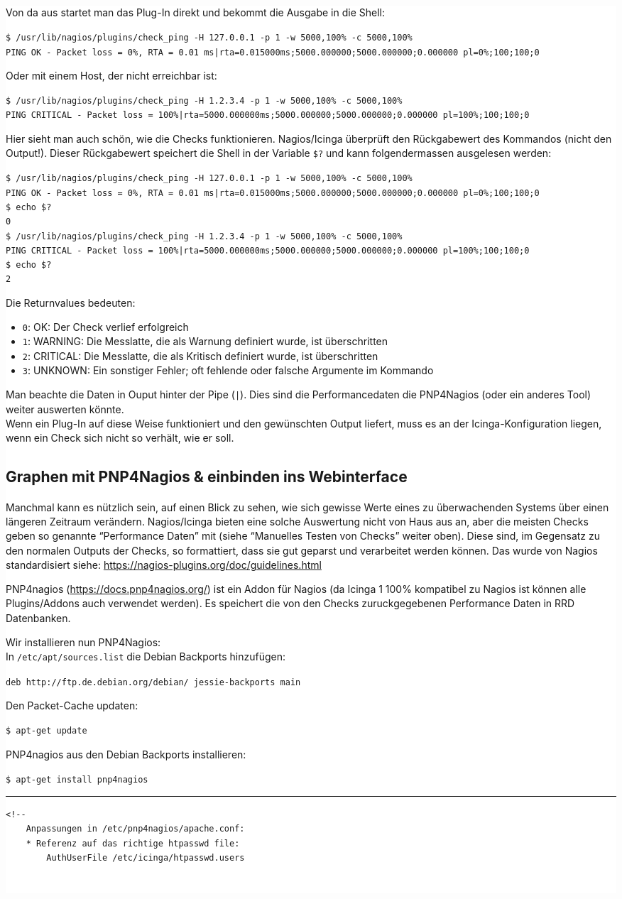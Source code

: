 <p>Von da aus startet man das Plug-In direkt und bekommt die Ausgabe in die Shell:</p>
<pre><code>$ /usr/lib/nagios/plugins/check_ping -H 127.0.0.1 -p 1 -w 5000,100% -c 5000,100%
PING OK - Packet loss = 0%, RTA = 0.01 ms|rta=0.015000ms;5000.000000;5000.000000;0.000000 pl=0%;100;100;0
</code></pre>
<p>Oder mit einem Host, der nicht erreichbar ist:</p>
<pre><code>$ /usr/lib/nagios/plugins/check_ping -H 1.2.3.4 -p 1 -w 5000,100% -c 5000,100%
PING CRITICAL - Packet loss = 100%|rta=5000.000000ms;5000.000000;5000.000000;0.000000 pl=100%;100;100;0
</code></pre>
<p>Hier sieht man auch schön, wie die Checks funktionieren. Nagios/Icinga überprüft den Rückgabewert des Kommandos (nicht den Output!). Dieser Rückgabewert speichert die Shell in der Variable <code>$?</code> und kann folgendermassen ausgelesen werden:</p>
<pre><code>$ /usr/lib/nagios/plugins/check_ping -H 127.0.0.1 -p 1 -w 5000,100% -c 5000,100%
PING OK - Packet loss = 0%, RTA = 0.01 ms|rta=0.015000ms;5000.000000;5000.000000;0.000000 pl=0%;100;100;0
$ echo $?
0
$ /usr/lib/nagios/plugins/check_ping -H 1.2.3.4 -p 1 -w 5000,100% -c 5000,100%
PING CRITICAL - Packet loss = 100%|rta=5000.000000ms;5000.000000;5000.000000;0.000000 pl=100%;100;100;0
$ echo $?
2
</code></pre>
<p>Die Returnvalues bedeuten:</p>
<ul>
<li><code>0</code>: OK: Der Check verlief erfolgreich</li>
<li><code>1</code>: WARNING: Die Messlatte, die als Warnung definiert wurde, ist überschritten</li>
<li><code>2</code>: CRITICAL: Die Messlatte, die als Kritisch definiert wurde, ist überschritten</li>
<li><code>3</code>: UNKNOWN: Ein sonstiger Fehler; oft fehlende oder falsche Argumente im Kommando</li>
</ul>
<p>Man beachte die Daten in Ouput hinter der Pipe (<code>|</code>). Dies sind die Performancedaten die PNP4Nagios (oder ein anderes Tool) weiter auswerten könnte.<br>
Wenn ein Plug-In auf diese Weise funktioniert und den gewünschten Output liefert, muss es an der Icinga-Konfiguration liegen, wenn ein Check sich nicht so verhält, wie er soll.</p>
<h2 id="graphen-mit-pnp4nagios--einbinden-ins-webinterface">Graphen mit PNP4Nagios &amp; einbinden ins Webinterface</h2>
<p>Manchmal kann es nützlich sein, auf einen Blick zu sehen, wie sich gewisse Werte eines zu überwachenden Systems über einen längeren Zeitraum verändern. Nagios/Icinga bieten eine solche Auswertung nicht von Haus aus an, aber die meisten Checks geben so genannte “Performance Daten” mit (siehe “Manuelles Testen von Checks” weiter oben). Diese sind, im Gegensatz zu den normalen Outputs der Checks, so formattiert, dass sie gut geparst und verarbeitet werden können. Das wurde von Nagios standardisiert siehe: <a href="https://nagios-plugins.org/doc/guidelines.html">https://nagios-plugins.org/doc/guidelines.html</a></p>
<p>PNP4nagios (<a href="https://docs.pnp4nagios.org/">https://docs.pnp4nagios.org/</a>) ist ein Addon für Nagios (da Icinga 1 100% kompatibel zu Nagios ist können alle Plugins/Addons auch verwendet werden). Es speichert die von den Checks zuruckgegebenen Performance Daten in RRD Datenbanken.</p>
<p>Wir installieren nun PNP4Nagios:<br>
In <code>/etc/apt/sources.list</code> die Debian Backports hinzufügen:</p>
<pre><code>deb http://ftp.de.debian.org/debian/ jessie-backports main
</code></pre>
<p>Den Packet-Cache updaten:</p>
<pre><code>$ apt-get update
</code></pre>
<p>PNP4nagios aus den Debian Backports installieren:</p>
<pre><code>$ apt-get install pnp4nagios
</code></pre>
<hr>
<pre><code>&lt;!--
	Anpassungen in /etc/pnp4nagios/apache.conf:
	* Referenz auf das richtige htpasswd file:
		AuthUserFile /etc/icinga/htpasswd.users